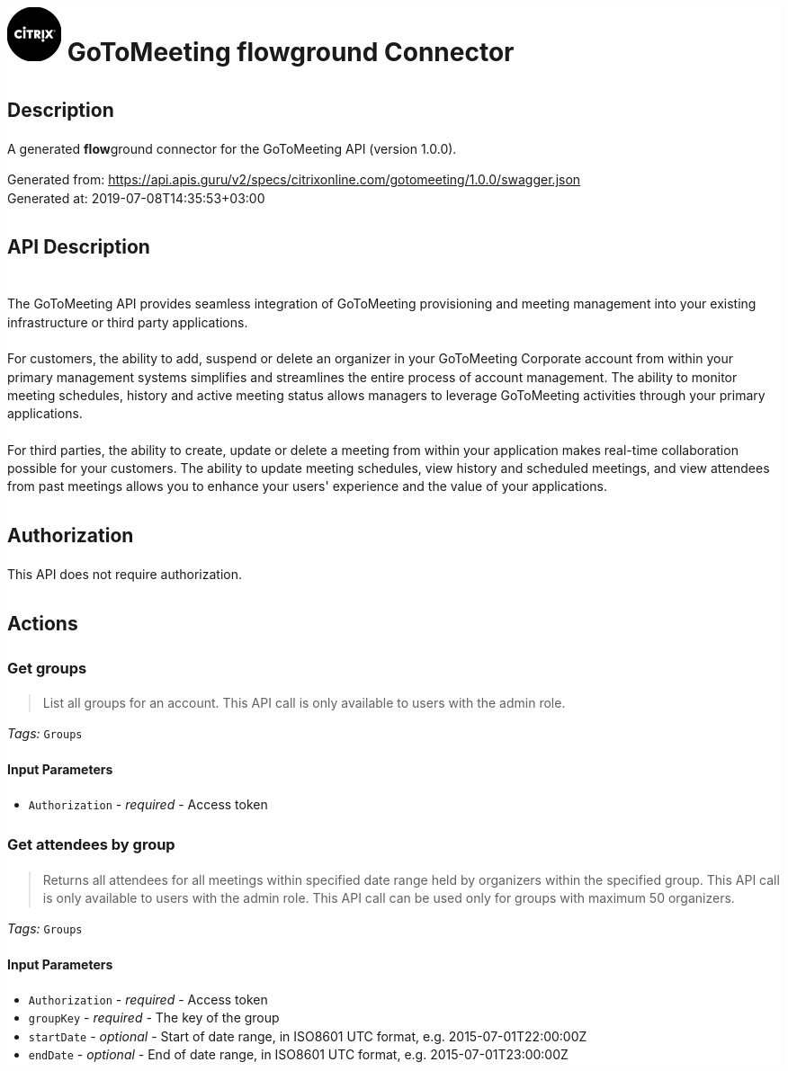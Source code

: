 # ![LOGO](logo.png) GoToMeeting **flow**ground Connector

## Description

A generated **flow**ground connector for the GoToMeeting API (version 1.0.0).

Generated from: https://api.apis.guru/v2/specs/citrixonline.com/gotomeeting/1.0.0/swagger.json<br/>
Generated at: 2019-07-08T14:35:53+03:00

## API Description

<br>The GoToMeeting API provides seamless integration of GoToMeeting provisioning and meeting management into your existing infrastructure or third party applications.<br><br>For customers, the ability to add, suspend or delete an organizer in your GoToMeeting Corporate account from within your primary management systems simplifies and streamlines the entire process of account management. The ability to monitor meeting schedules, history and active meeting status allows managers to leverage GoToMeeting activities through your primary applications.<br><br>For third parties, the ability to create, update or delete a meeting from within your application makes real-time collaboration possible for your customers. The ability to update meeting schedules, view history and scheduled meetings, and view attendees from past meetings allows you to enhance your users' experience and the value of your applications.<br/>

## Authorization

This API does not require authorization.

## Actions

### Get groups
> List all groups for an account. This API call is only available to users with the admin role.<br/>

*Tags:* `Groups`

#### Input Parameters
* `Authorization` - _required_ - Access token<br/>

### Get attendees by group
> Returns all attendees for all meetings within specified date range held by organizers within the specified group. This API call is only available to users with the admin role. This API call can be used only for groups with maximum 50 organizers.<br/>

*Tags:* `Groups`

#### Input Parameters
* `Authorization` - _required_ - Access token<br/>
* `groupKey` - _required_ - The key of the group<br/>
* `startDate` - _optional_ - Start of date range, in ISO8601 UTC format, e.g. 2015-07-01T22:00:00Z<br/>
* `endDate` - _optional_ - End of date range, in ISO8601 UTC format, e.g. 2015-07-01T23:00:00Z<br/>
